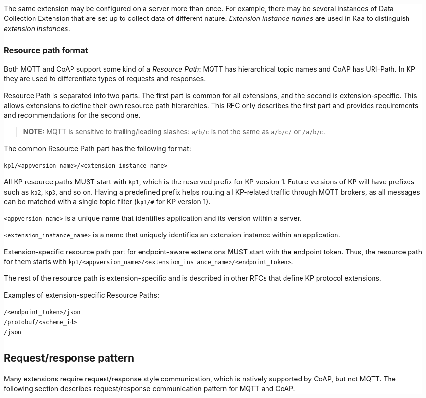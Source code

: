 The same extension may be configured on a server more than once.
For example, there may be several instances of Data Collection Extension that are set up to collect data of different nature.
*Extension instance names* are used in Kaa to distinguish *extension instances*.


### Resource path format

Both MQTT and CoAP support some kind of a *Resource Path*: MQTT has hierarchical topic names and CoAP has URI-Path.
In KP they are used to differentiate types of requests and responses.

Resource Path is separated into two parts.
The first part is common for all extensions, and the second is extension-specific.
This allows extensions to define their own resource path hierarchies.
This RFC only describes the first part and provides requirements and recommendations for the second one.

>**NOTE:** MQTT is sensitive to trailing/leading slashes: `a/b/c` is not the same as `a/b/c/` or `/a/b/c`.

The common Resource Path part has the following format:
```
kp1/<appversion_name>/<extension_instance_name>
```

All KP resource paths MUST start with `kp1`, which is the reserved prefix for KP version 1.
Future versions of KP will have prefixes such as `kp2`, `kp3`, and so on.
Having a predefined prefix helps routing all KP-related traffic through MQTT brokers, as all messages can be matched with a single topic filter (`kp1/#` for KP version 1).

`<appversion_name>` is a unique name that identifies application and its version within a server.

`<extension_instance_name>` is a name that uniquely identifies an extension instance within an application.

Extension-specific resource path part for endpoint-aware extensions MUST start with the [endpoint token](#language).
Thus, the resource path for them starts with `kp1/<appversion_name>/<extension_instance_name>/<endpoint_token>`.

The rest of the resource path is extension-specific and is described in other RFCs that define KP protocol extensions.

Examples of extension-specific Resource Paths:
```
/<endpoint_token>/json
/protobuf/<scheme_id>
/json
```


## Request/response pattern

Many extensions require request/response style communication, which is natively supported by CoAP, but not MQTT.
The following section describes request/response communication pattern for MQTT and CoAP.
